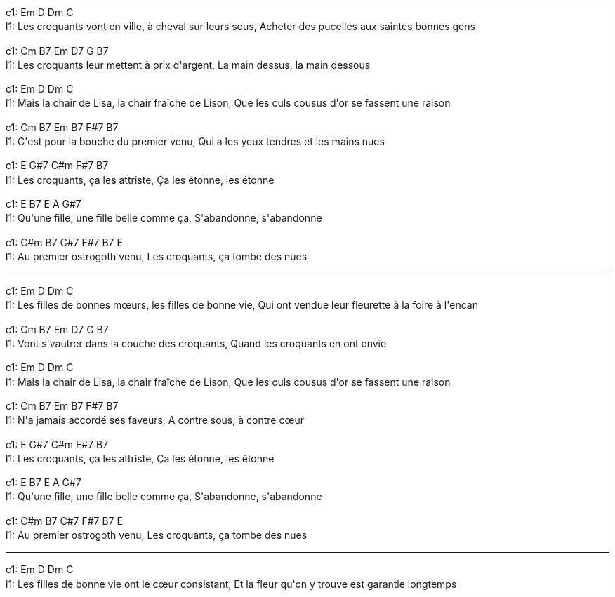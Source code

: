 c1:              Em                              D                               Dm                                C  
l1: Les croquants vont en ville, à cheval sur leurs sous, Acheter des pucelles aux saintes bonnes gens

c1:             Cm                                       B7                    Em     D7         G   B7  
l1: Les croquants leur mettent à prix d'argent, La main dessus, la main dessous

c1:              Em                           D                                 Dm                                    C  
l1: Mais la chair de Lisa, la chair fraîche de Lison, Que les culs cousus d'or se fassent une raison

c1:                Cm                              B7                          Em        B7            F#7  B7  
l1: C'est pour la bouche du premier venu, Qui a les yeux tendres et les mains nues

c1:             E                  G#7              C#m  F#7      B7  
l1: Les croquants, ça les attriste, Ça les étonne, les étonne

c1:            E                 B7               E             A                 G#7   
l1: Qu'une fille, une fille belle comme ça, S'abandonne, s'abandonne

c1:         C#m          B7  C#7              F#7         B7            E  
l1: Au premier ostrogoth venu, Les croquants, ça tombe des nues


---
c1: Em                                    D                                 Dm                           C  
l1: Les filles de bonnes mœurs, les filles de bonne vie, Qui ont vendue leur fleurette à la foire à l'encan

c1:               Cm                                     B7                             Em        D7    G   B7  
l1: Vont s'vautrer dans la couche des croquants, Quand les croquants en ont envie

c1:              Em                           D                                 Dm                                    C  
l1: Mais la chair de Lisa, la chair fraîche de Lison, Que les culs cousus d'or se fassent une raison

c1:            Cm                       B7                   Em        B7         F#7  B7  
l1: N'a jamais accordé ses faveurs, A contre sous, à contre cœur

c1:             E                  G#7            C#m  F#7        B7  
l1: Les croquants, ça les attriste, Ça les étonne, les étonne

c1:            E                 B7               E             A                 G#7   
l1: Qu'une fille, une fille belle comme ça, S'abandonne, s'abandonne

c1:         C#m          B7  C#7              F#7         B7            E  
l1: Au premier ostrogoth venu, Les croquants, ça tombe des nues


---
c1: Em                          D                            Dm                                C  
l1: Les filles de bonne vie ont le cœur consistant, Et la fleur qu'on y trouve est garantie longtemps
